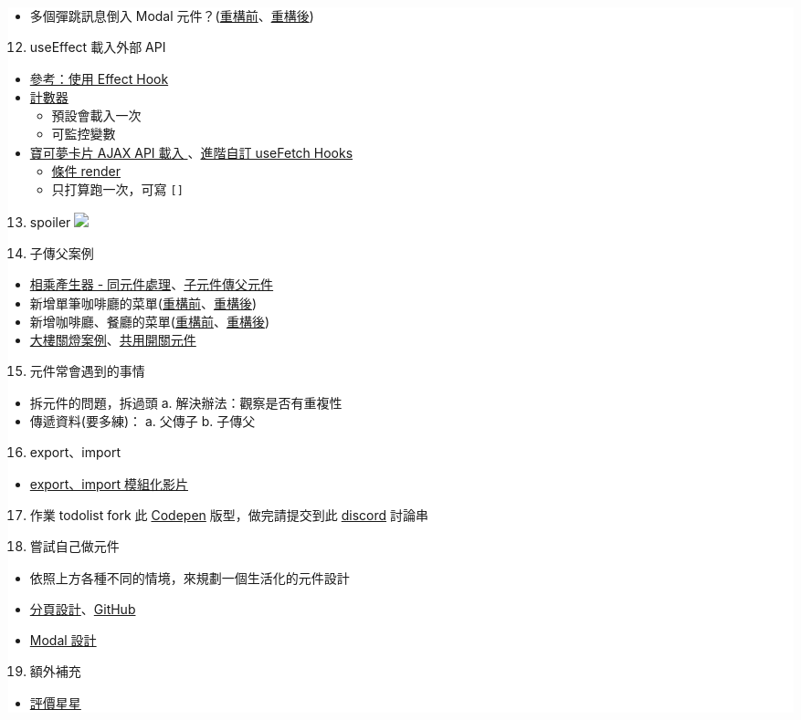 - 多個彈跳訊息倒入 Modal 元件？([重構前](https://codepen.io/liao/pen/PoRaGYN?editors=1010)、[重構後](https://codepen.io/liao/pen/abYKmbP?editors=1010))

12. useEffect 載入外部 API

* [參考：使用 Effect Hook](https://zh-hant.reactjs.org/docs/hooks-effect.html#tip-optimizing-performance-by-skipping-effects)
* [計數器](https://codepen.io/riecball/pen/Yzaxjea?editors=1011)
    * 預設會載入一次
    * 可監控變數
* [寶可夢卡片 AJAX API 載入 ](https://codepen.io/liao/pen/NWYzRxg?editors=0010)、[進階自訂 useFetch Hooks](https://codepen.io/liao/pen/MWVXjvq?editors=0010)
    * [條件 render](https://zh-hant.reactjs.org/docs/conditional-rendering.html)
    * 只打算跑一次，可寫 `[]`

13. spoiler
![](https://i.imgur.com/EyTwT5N.png)

14. 子傳父案例

* [相乘產生器 - 同元件處理](https://codepen.io/liao/pen/MWVXQgR?editors=1010)、[子元件傳父元件](https://codepen.io/liao/pen/OJvEXWL?editors=1010)
* 新增單筆咖啡廳的菜單([重構前](https://codepen.io/liao/pen/RwMJpvp?editors=1010)、[重構後](https://codepen.io/liao/pen/dymKvrX?editors=0010))
* 新增咖啡廳、餐廳的菜單([重構前](https://codepen.io/liao/pen/xxWzqzK?editors=1010)、[重構後](https://codepen.io/liao/pen/jOzKBep?editors=1010))
* [大樓關燈案例](https://codepen.io/liao/pen/QWmxvpo)、[共用開關元件](https://codepen.io/liao/pen/rNdKpEE?editors=1010)

15. 元件常會遇到的事情

- 拆元件的問題，拆過頭
    a. 解決辦法：觀察是否有重複性
- 傳遞資料(要多練)：
    a. 父傳子
    b. 子傳父

16. export、import

* [export、import 模組化影片](https://courses.hexschool.com/courses/202011122/lectures/34024875?preview=logged_in)
17. 作業 todolist
fork 此 [Codepen](https://codepen.io/liao/pen/MWVBGxq?editors=1010) 版型，做完請提交到此 [discord](https://discord.com/channels/801807326054055996/999482545567707136/1006581178100351067) 討論串

18. 嘗試自己做元件

* 依照上方各種不同的情境，來規劃一個生活化的元件設計

* [分頁設計](https://learn-at-rocketcamp.github.io/play-react-pagination/)、[GitHub](https://github.com/Learn-At-RocketCamp/play-react-pagination/tree/draft/try-pagination/src/components)

* [Modal 設計](https://codepen.io/DoLucky/pen/bGvjaaq?editors=0010)


19. 額外補充

- [評價星星](https://codepen.io/liao/pen/VwXrrqz?editors=1011)
